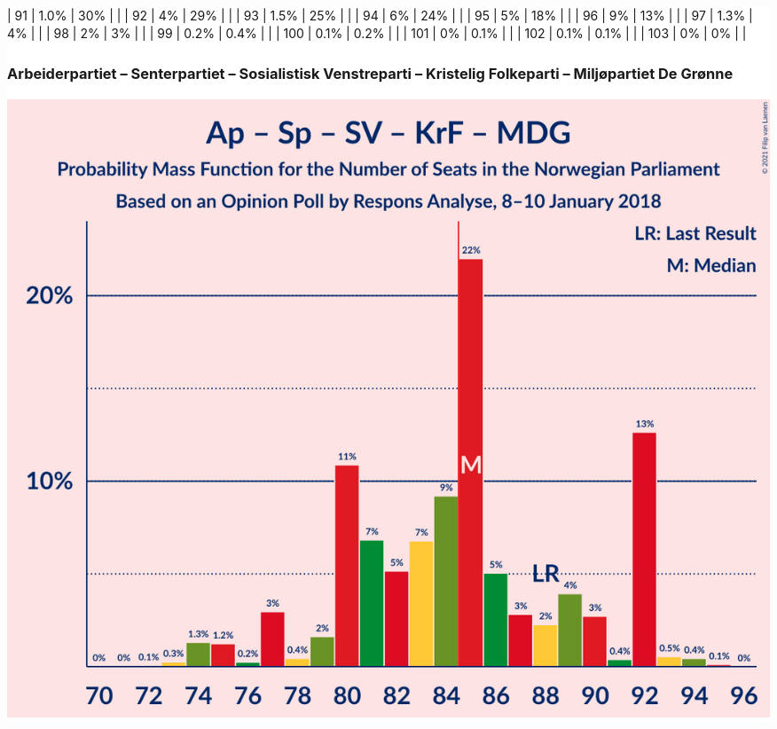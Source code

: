 | 91 | 1.0% | 30% |  |
| 92 | 4% | 29% |  |
| 93 | 1.5% | 25% |  |
| 94 | 6% | 24% |  |
| 95 | 5% | 18% |  |
| 96 | 9% | 13% |  |
| 97 | 1.3% | 4% |  |
| 98 | 2% | 3% |  |
| 99 | 0.2% | 0.4% |  |
| 100 | 0.1% | 0.2% |  |
| 101 | 0% | 0.1% |  |
| 102 | 0.1% | 0.1% |  |
| 103 | 0% | 0% |  |

### Arbeiderpartiet – Senterpartiet – Sosialistisk Venstreparti – Kristelig Folkeparti – Miljøpartiet De Grønne

![Graph with seats probability mass function not yet produced](2018-01-10-ResponsAnalyse-coalitions-seats-pmf-ap–sp–sv–krf–mdg.png "Seats Probability Mass Function")

